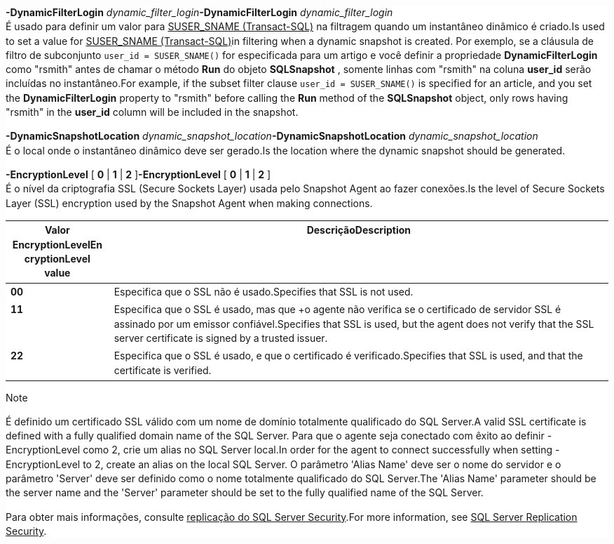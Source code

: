  <span data-ttu-id="47236-154">**-DynamicFilterLogin** _dynamic_filter_login_</span><span class="sxs-lookup"><span data-stu-id="47236-154">**-DynamicFilterLogin** _dynamic_filter_login_</span></span>  
 <span data-ttu-id="47236-155">É usado para definir um valor para [SUSER_SNAME &#40;Transact-SQL&#41;](/sql/t-sql/functions/suser-sname-transact-sql) na filtragem quando um instantâneo dinâmico é criado.</span><span class="sxs-lookup"><span data-stu-id="47236-155">Is used to set a value for [SUSER_SNAME &#40;Transact-SQL&#41;](/sql/t-sql/functions/suser-sname-transact-sql)in filtering when a dynamic snapshot is created.</span></span> <span data-ttu-id="47236-156">Por exemplo, se a cláusula de filtro de subconjunto `user_id = SUSER_SNAME()` for especificada para um artigo e você definir a propriedade **DynamicFilterLogin** como "rsmith" antes de chamar o método **Run** do objeto **SQLSnapshot** , somente linhas com "rsmith" na coluna **user_id** serão incluídas no instantâneo.</span><span class="sxs-lookup"><span data-stu-id="47236-156">For example, if the subset filter clause `user_id = SUSER_SNAME()` is specified for an article, and you set the **DynamicFilterLogin** property to "rsmith" before calling the **Run** method of the **SQLSnapshot** object, only rows having "rsmith" in the **user_id** column will be included in the snapshot.</span></span>  
  
 <span data-ttu-id="47236-157">**-DynamicSnapshotLocation** _dynamic_snapshot_location_</span><span class="sxs-lookup"><span data-stu-id="47236-157">**-DynamicSnapshotLocation** _dynamic_snapshot_location_</span></span>  
 <span data-ttu-id="47236-158">É o local onde o instantâneo dinâmico deve ser gerado.</span><span class="sxs-lookup"><span data-stu-id="47236-158">Is the location where the dynamic snapshot should be generated.</span></span>  
  
 <span data-ttu-id="47236-159">**-EncryptionLevel** [ **0** | **1** | **2** ]</span><span class="sxs-lookup"><span data-stu-id="47236-159">**-EncryptionLevel** [ **0** | **1** | **2** ]</span></span>  
 <span data-ttu-id="47236-160">É o nível da criptografia SSL (Secure Sockets Layer) usada pelo Snapshot Agent ao fazer conexões.</span><span class="sxs-lookup"><span data-stu-id="47236-160">Is the level of Secure Sockets Layer (SSL) encryption used by the Snapshot Agent when making connections.</span></span>  
  
|<span data-ttu-id="47236-161">Valor EncryptionLevel</span><span class="sxs-lookup"><span data-stu-id="47236-161">EncryptionLevel value</span></span>|<span data-ttu-id="47236-162">Descrição</span><span class="sxs-lookup"><span data-stu-id="47236-162">Description</span></span>|  
|---------------------------|-----------------|  
|<span data-ttu-id="47236-163">**0**</span><span class="sxs-lookup"><span data-stu-id="47236-163">**0**</span></span>|<span data-ttu-id="47236-164">Especifica que o SSL não é usado.</span><span class="sxs-lookup"><span data-stu-id="47236-164">Specifies that SSL is not used.</span></span>|  
|<span data-ttu-id="47236-165">**1**</span><span class="sxs-lookup"><span data-stu-id="47236-165">**1**</span></span>|<span data-ttu-id="47236-166">Especifica que o SSL é usado, mas que +o agente não verifica se o certificado de servidor SSL é assinado por um emissor confiável.</span><span class="sxs-lookup"><span data-stu-id="47236-166">Specifies that SSL is used, but the agent does not verify that the SSL server certificate is signed by a trusted issuer.</span></span>|  
|<span data-ttu-id="47236-167">**2**</span><span class="sxs-lookup"><span data-stu-id="47236-167">**2**</span></span>|<span data-ttu-id="47236-168">Especifica que o SSL é usado, e que o certificado é verificado.</span><span class="sxs-lookup"><span data-stu-id="47236-168">Specifies that SSL is used, and that the certificate is verified.</span></span>|  

 > [!NOTE]  
 >  <span data-ttu-id="47236-169">É definido um certificado SSL válido com um nome de domínio totalmente qualificado do SQL Server.</span><span class="sxs-lookup"><span data-stu-id="47236-169">A valid SSL certificate is defined with a fully qualified domain name of the SQL Server.</span></span> <span data-ttu-id="47236-170">Para que o agente seja conectado com êxito ao definir -EncryptionLevel como 2, crie um alias no SQL Server local.</span><span class="sxs-lookup"><span data-stu-id="47236-170">In order for the agent to connect successfully when setting -EncryptionLevel to 2, create an alias on the local SQL Server.</span></span> <span data-ttu-id="47236-171">O parâmetro 'Alias Name' deve ser o nome do servidor e o parâmetro 'Server' deve ser definido como o nome totalmente qualificado do SQL Server.</span><span class="sxs-lookup"><span data-stu-id="47236-171">The 'Alias Name' parameter should be the server name and the 'Server' parameter should be set to the fully qualified name of the SQL Server.</span></span>
  
 <span data-ttu-id="47236-172">Para obter mais informações, consulte [replicação do SQL Server Security](../security/view-and-modify-replication-security-settings.md).</span><span class="sxs-lookup"><span data-stu-id="47236-172">For more information, see [SQL Server Replication Security](../security/view-and-modify-replication-security-settings.md).</span></span>  
  